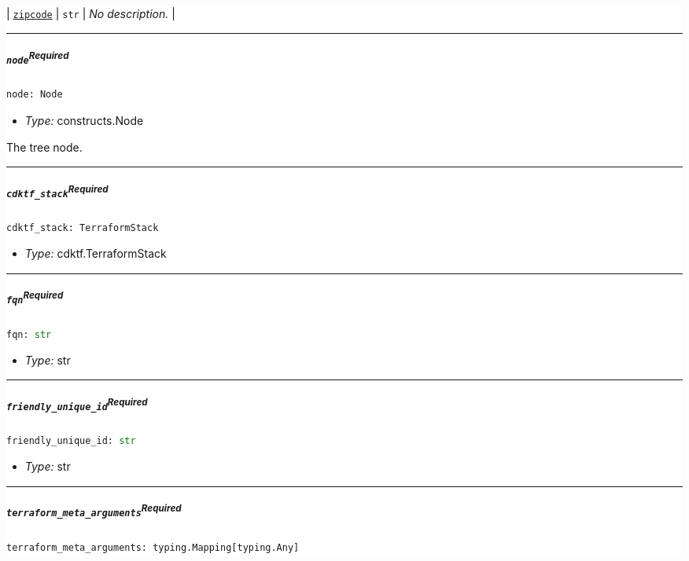 | <code><a href="#@cdktf/provider-cloudflare.user.User.property.zipcode">zipcode</a></code> | <code>str</code> | *No description.* |

---

##### `node`<sup>Required</sup> <a name="node" id="@cdktf/provider-cloudflare.user.User.property.node"></a>

```python
node: Node
```

- *Type:* constructs.Node

The tree node.

---

##### `cdktf_stack`<sup>Required</sup> <a name="cdktf_stack" id="@cdktf/provider-cloudflare.user.User.property.cdktfStack"></a>

```python
cdktf_stack: TerraformStack
```

- *Type:* cdktf.TerraformStack

---

##### `fqn`<sup>Required</sup> <a name="fqn" id="@cdktf/provider-cloudflare.user.User.property.fqn"></a>

```python
fqn: str
```

- *Type:* str

---

##### `friendly_unique_id`<sup>Required</sup> <a name="friendly_unique_id" id="@cdktf/provider-cloudflare.user.User.property.friendlyUniqueId"></a>

```python
friendly_unique_id: str
```

- *Type:* str

---

##### `terraform_meta_arguments`<sup>Required</sup> <a name="terraform_meta_arguments" id="@cdktf/provider-cloudflare.user.User.property.terraformMetaArguments"></a>

```python
terraform_meta_arguments: typing.Mapping[typing.Any]
```
